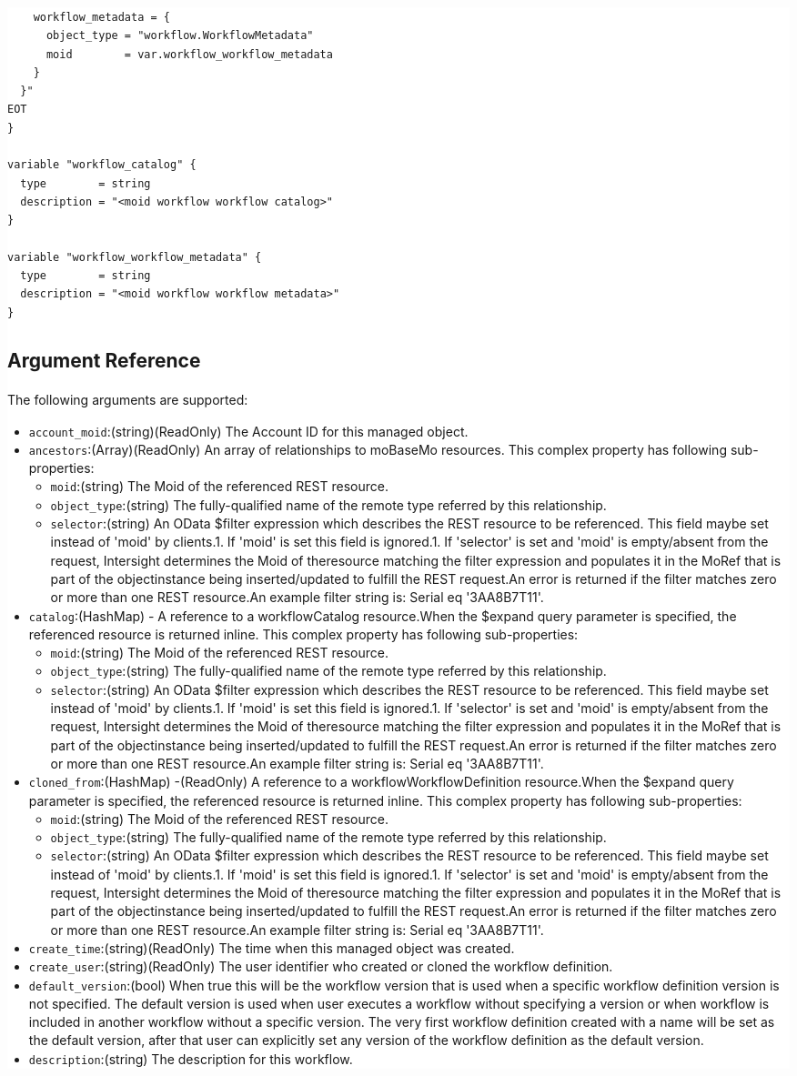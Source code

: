 ```hcl
    workflow_metadata = {
      object_type = "workflow.WorkflowMetadata"
      moid        = var.workflow_workflow_metadata
    }
  }"
EOT
}

variable "workflow_catalog" {
  type        = string
  description = "<moid workflow workflow catalog>"
}

variable "workflow_workflow_metadata" {
  type        = string
  description = "<moid workflow workflow metadata>"
}
```
## Argument Reference
The following arguments are supported:
* `account_moid`:(string)(ReadOnly) The Account ID for this managed object. 
* `ancestors`:(Array)(ReadOnly) An array of relationships to moBaseMo resources. 
This complex property has following sub-properties:
  + `moid`:(string) The Moid of the referenced REST resource. 
  + `object_type`:(string) The fully-qualified name of the remote type referred by this relationship. 
  + `selector`:(string) An OData $filter expression which describes the REST resource to be referenced. This field maybe set instead of 'moid' by clients.1. If 'moid' is set this field is ignored.1. If 'selector' is set and 'moid' is empty/absent from the request, Intersight determines the Moid of theresource matching the filter expression and populates it in the MoRef that is part of the objectinstance being inserted/updated to fulfill the REST request.An error is returned if the filter matches zero or more than one REST resource.An example filter string is: Serial eq '3AA8B7T11'. 
* `catalog`:(HashMap) - A reference to a workflowCatalog resource.When the $expand query parameter is specified, the referenced resource is returned inline. 
This complex property has following sub-properties:
  + `moid`:(string) The Moid of the referenced REST resource. 
  + `object_type`:(string) The fully-qualified name of the remote type referred by this relationship. 
  + `selector`:(string) An OData $filter expression which describes the REST resource to be referenced. This field maybe set instead of 'moid' by clients.1. If 'moid' is set this field is ignored.1. If 'selector' is set and 'moid' is empty/absent from the request, Intersight determines the Moid of theresource matching the filter expression and populates it in the MoRef that is part of the objectinstance being inserted/updated to fulfill the REST request.An error is returned if the filter matches zero or more than one REST resource.An example filter string is: Serial eq '3AA8B7T11'. 
* `cloned_from`:(HashMap) -(ReadOnly) A reference to a workflowWorkflowDefinition resource.When the $expand query parameter is specified, the referenced resource is returned inline. 
This complex property has following sub-properties:
  + `moid`:(string) The Moid of the referenced REST resource. 
  + `object_type`:(string) The fully-qualified name of the remote type referred by this relationship. 
  + `selector`:(string) An OData $filter expression which describes the REST resource to be referenced. This field maybe set instead of 'moid' by clients.1. If 'moid' is set this field is ignored.1. If 'selector' is set and 'moid' is empty/absent from the request, Intersight determines the Moid of theresource matching the filter expression and populates it in the MoRef that is part of the objectinstance being inserted/updated to fulfill the REST request.An error is returned if the filter matches zero or more than one REST resource.An example filter string is: Serial eq '3AA8B7T11'. 
* `create_time`:(string)(ReadOnly) The time when this managed object was created. 
* `create_user`:(string)(ReadOnly) The user identifier who created or cloned the workflow definition. 
* `default_version`:(bool) When true this will be the workflow version that is used when a specific workflow definition version is not specified. The default version is used when user executes a workflow without specifying a version or when workflow is included in another workflow without a specific version. The very first workflow definition created with a name will be set as the default version, after that user can explicitly set any version of the workflow definition as the default version. 
* `description`:(string) The description for this workflow. 